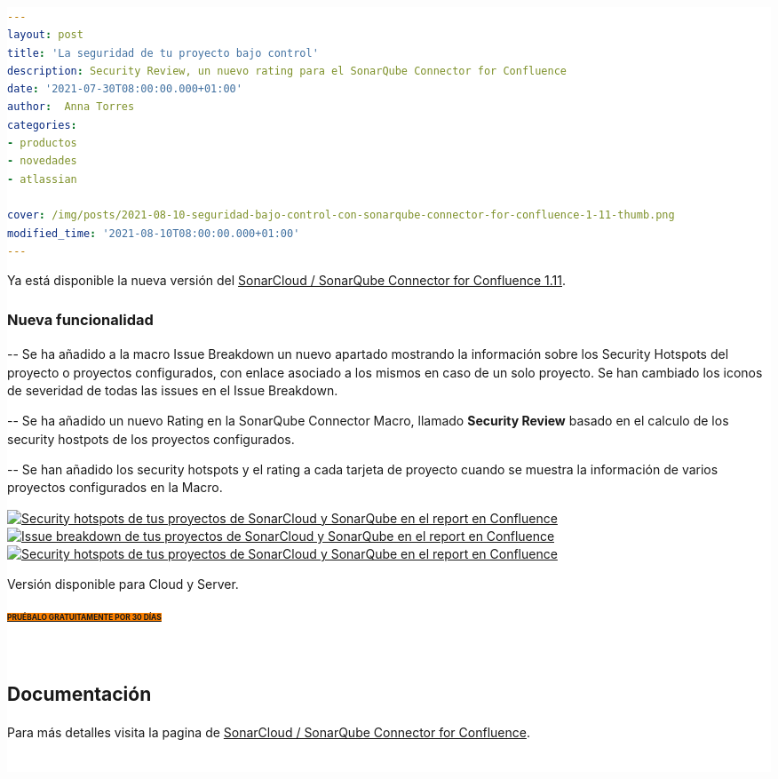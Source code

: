 ```yaml
---
layout: post
title: 'La seguridad de tu proyecto bajo control'
description: Security Review, un nuevo rating para el SonarQube Connector for Confluence
date: '2021-07-30T08:00:00.000+01:00'
author:  Anna Torres
categories: 
- productos
- novedades
- atlassian

cover: /img/posts/2021-08-10-seguridad-bajo-control-con-sonarqube-connector-for-confluence-1-11-thumb.png
modified_time: '2021-08-10T08:00:00.000+01:00'
---
```



Ya está disponible la nueva versión del <a href="/sonarqube-connector-confluence" target="_blank">SonarCloud / SonarQube Connector for Confluence 1.11</a>.


### Nueva funcionalidad 

--  Se ha añadido a la macro Issue Breakdown un nuevo apartado mostrando la información sobre los Security Hotspots del proyecto o proyectos configurados, con enlace asociado a los mismos en caso de un solo proyecto. Se han cambiado los iconos de severidad de todas las issues en el Issue Breakdown.

-- Se ha añadido un nuevo Rating en la SonarQube Connector Macro, llamado <strong>Security Review</strong> basado en el calculo de los security hostpots de los proyectos configurados.

-- Se han añadido los security hotspots y el rating a cada tarjeta de proyecto cuando se muestra la información de varios proyectos configurados en la Macro.

<a href="https://marketplace.atlassian.com/apps/1218460/sonarqube-connector-for-confluence?hosting=server&tab=overview" target="_blank"><img src="/img/posts/2021-08-10-new-release-sonarqube-connector-for-confluence-1-11-2.png" alt="Security hotspots de tus proyectos de SonarCloud y SonarQube en el report en Confluence" width="100%"></a>
<a href="https://marketplace.atlassian.com/apps/1218460/sonarqube-connector-for-confluence?hosting=server&tab=overview" target="_blank"><img src="/img/posts/2021-08-10-new-release-sonarqube-connector-for-confluence-1-11-1.png" alt="Issue breakdown de tus proyectos de SonarCloud y SonarQube en el report en Confluence" width="100%"></a>
<a href="https://marketplace.atlassian.com/apps/1218460/sonarqube-connector-for-confluence?hosting=server&tab=overview" target="_blank"><img src="/img/posts/2021-08-10-new-release-sonarqube-connector-for-confluence-1-11-3.png" alt="Security hotspots de tus proyectos de SonarCloud y SonarQube en el report en Confluence" width="100%"></a>

Versión disponible para Cloud y Server.

<a href="https://marketplace.atlassian.com/apps/1218460/sonarqube-connector-for-confluence?hosting=server&tab=overview" target="_blank" class="btn btn-outline-white btn-xl" style="background:#FF8200;border:none; font-weight:bold;font-size:0.6em" >PRUÉBALO GRATUITAMENTE POR 30 DÍAS</a>

<br/>

## Documentación

Para más detalles visita la pagina de <a href="https://confluence.excentia.es/display/SQCONF?utm_source=blog&utm_medium=post&utm_campaign=new_release&utm_content=sonarqube_connector_confluence" target="_blank">SonarCloud / SonarQube Connector for Confluence</a>.

<br/>
